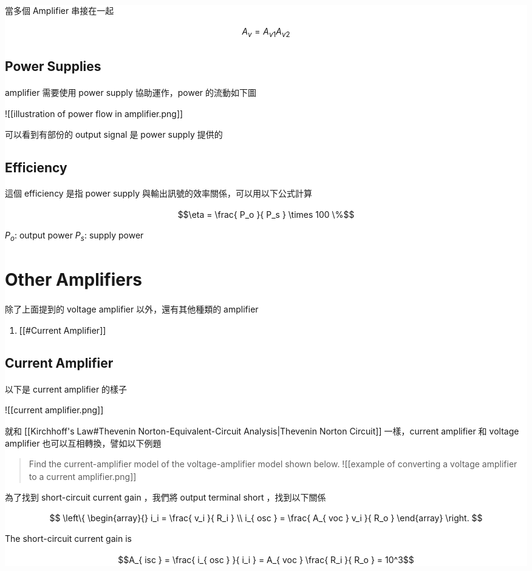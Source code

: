 當多個 Amplifier 串接在一起

$$A_v = A_{ v1 } A_{ v2 }$$

## Power Supplies

amplifier 需要使用 power supply 協助運作，power 的流動如下圖

![[illustration of power flow in amplifier.png]]

可以看到有部份的 output signal 是 power supply 提供的

## Efficiency

這個 efficiency 是指 power supply 與輸出訊號的效率關係，可以用以下公式計算

$$\eta = \frac{ P_o }{ P_s } \times 100 \%$$

$P_o$: output power
$P_s$: supply power

# Other Amplifiers

除了上面提到的 voltage amplifier 以外，還有其他種類的 amplifier

1. [[#Current Amplifier]]

## Current Amplifier

以下是 current amplifier 的樣子

![[current amplifier.png]]

就和 [[Kirchhoff's Law#Thevenin Norton-Equivalent-Circuit Analysis|Thevenin Norton Circuit]] 一樣，current amplifier 和 voltage amplifier 也可以互相轉換，譬如以下例題

> Find the current-amplifier model of the voltage-amplifier model shown below.
> ![[example of converting a voltage amplifier to a current amplifier.png]]

為了找到 short-circuit current gain ，我們將 output terminal short ，找到以下關係

$$
\left\{
	\begin{array}{}
		i_i = \frac{ v_i }{ R_i } \\
		i_{ osc } = 
		\frac{ A_{ voc } v_i }{ R_o }
	\end{array}
\right.
$$

The short-circuit current gain is

$$A_{ isc } = \frac{ i_{ osc } }{ i_i } = 
A_{ voc } \frac{ R_i }{ R_o } = 10^3$$
